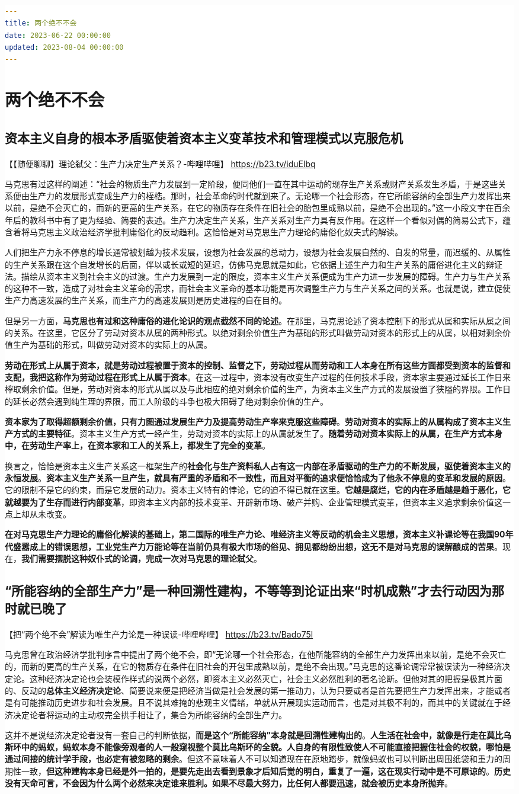 ```yaml
---
title: 两个绝不不会
date: 2023-06-22 00:00:00
updated: 2023-08-04 00:00:00
---
```



# 两个绝不不会

## 资本主义自身的根本矛盾驱使着资本主义变革技术和管理模式以克服危机

【【随便聊聊】理论弑父：生产力决定生产关系？-哔哩哔哩】 https://b23.tv/iduElbq

马克思有过这样的阐述：“社会的物质生产力发展到一定阶段，便同他们一直在其中运动的现存生产关系或财产关系发生矛盾，于是这些关系便由生产力的发展形式变成生产力的桎梏。那时，社会革命的时代就到来了。无论哪一个社会形态，在它所能容纳的全部生产力发挥出来以前，是绝不会灭亡的，而新的更高的生产关系，在它的物质存在条件在旧社会的胎包里成熟以前，是绝不会出现的。”这一小段文字在百余年后的教科书中有了更为经验、简要的表述。生产力决定生产关系，生产关系对生产力具有反作用。在这样一个看似对偶的简易公式下，蕴含着将马克思主义政治经济学批判庸俗化的反动趋利。这恰恰是对马克思生产力理论的庸俗化奴夫式的解读。

人们把生产力永不停息的增长通常被划越为技术发展，设想为社会发展的总动力，设想为社会发展自然的、自发的常量，而迟缓的、从属性的生产关系跟在这个自发增长的后面，伴以或长或短的延迟，仿佛马克思就是如此，它依据上述生产力和生产关系的庸俗进化主义的辩证法。描绘从资本主义到社会主义的过渡。生产力发展到一定的限度，资本主义生产关系便成为生产力进一步发展的障碍。生产力与生产关系的这种不一致，造成了对社会主义革命的需求，而社会主义革命的基本功能是再次调整生产力与生产关系之间的关系。也就是说，建立促使生产力高速发展的生产关系，而生产力的高速发展则是历史进程的自在目的。

但是另一方面，**马克思也有过和这种庸俗的进化论识的观点截然不同的论述**。在那里，马克思论述了资本控制下的形式从属和实际从属之间的关系。在这里，它区分了劳动对资本从属的两种形式。以绝对剩余价值生产为基础的形式叫做劳动对资本的形式上的从属，以相对剩余价值生产为基础的形式，叫做劳动对资本的实际上的从属。

**劳动在形式上从属于资本，就是劳动过程被置于资本的控制、监督之下，劳动过程从而劳动和工人本身在所有这些方面都受到资本的监督和支配，我把这称作为劳动过程在形式上从属于资本**。在这一过程中，资本没有改变生产过程的任何技术手段，资本家主要通过延长工作日来榨取剩余价值。但是，劳动对资本的形式从属以及与此相应的绝对剩余价值的生产，为资本主义生产方式的发展设置了狭隘的界限。工作日的延长必然会遇到纯生理的界限，而工人阶级的斗争也极大阻碍了绝对剩余价值的生产。

**资本家为了取得超额剩余价值，只有力图通过发展生产力及提高劳动生产率来克服这些障碍**。**劳动对资本的实际上的从属构成了资本主义生产方式的主要特征**。资本主义生产方式一经产生，劳动对资本的实际上的从属就发生了。**随着劳动对资本实际上的从属，在生产方式本身中，在劳动生产率上，在资本家和工人的关系上，都发生了完全的变革**。

换言之，恰恰是资本主义生产关系这一框架生产的**社会化与生产资料私人占有这一内部在矛盾驱动的生产力的不断发展，驱使着资本主义的永恒发展**。**资本主义生产关系一旦产生，就具有严重的矛盾和不一致性，而且对平衡的追求便恰恰成为了他永不停息的变革和发展的原因**。它的限制不是它的约束，而是它发展的动力。资本主义特有的悖论，它的迫不得已就在这里。**它越是腐烂，它的内在矛盾越是趋于恶化，它就越要为了生存而进行内部变革**，即资本主义内部的技术变革、开辟新市场、破产并购、企业管理模式变革，但资本主义追求剩余价值这一点上却从未改变。

**在对马克思生产力理论的庸俗化解读的基础上，第二国际的唯生产力论、唯经济主义等反动的机会主义思想，资本主义补课论等在我国90年代盛嚣成上的错误思想，工业党生产力万能论等在当前仍具有极大市场的俗见、拥见都纷纷出想，这无不是对马克思的误解酿成的苦果**。现在，**我们需要摆脱这种奴仆式的论调，完成一次对马克思的理论弑父**。

## “所能容纳的全部生产力”是一种回溯性建构，不等等到论证出来“时机成熟”才去行动因为那时就已晚了

【把“两个绝不会”解读为唯生产力论是一种误读-哔哩哔哩】 https://b23.tv/Bado75l

马克思曾在政治经济学批判序言中提出了两个绝不会，即“无论哪一个社会形态，在他所能容纳的全部生产力发挥出来以前，是绝不会灭亡的，而新的更高的生产关系，在它的物质存在条件在旧社会的开包里成熟以前，是绝不会出现。”马克思的这番论调常常被误读为一种经济决定论。这种经济决定论也会装模作样式的说两个必然，即资本主义必然灭亡，社会主义必然胜利的著名论断。但他对其的把握是极其片面的、反动的**总体主义经济决定论**、简要说来便是把经济当做是社会发展的第一推动力，认为只要或者是首先要把生产力发挥出来，才能或者是有可能推动历史进步和社会发展。且不说其难掩的悲观主义情绪，单就从开展现实运动而言，也是对其极不利的，而其中的关键就在于经济决定论者将运动的主动权完全拱手相让了，集合为所能容纳的全部生产力。

这并不是说经济决定论者没有一套自己的判断依据，**而是这个“所能容纳”本身就是回溯性建构出的**。**人生活在社会中，就像是行走在莫比乌斯环中的蚂蚁，蚂蚁本身不能像旁观者的人一般窥视整个莫比乌斯环的全貌。人自身的有限性致使人不可能直接把握住社会的权貌，哪怕是通过间接的统计学手段，也必定有被忽略的剩余**。但这不意味着人不可以知道现在在原地踏步，就像蚂蚁也可以判断出周围纸袋和重力的周期性一致，**但这种建构本身已经是外一拍的，是要先走出去看到景象才后知后觉的明白，重复了一遍，这在现实行动中是不可原谅的**。**历史没有天命可言，不会因为什么两个必然来决定谁来胜利。如果不尽最大努力，比任何人都要迅速，就会被历史本身所抛弃**。
